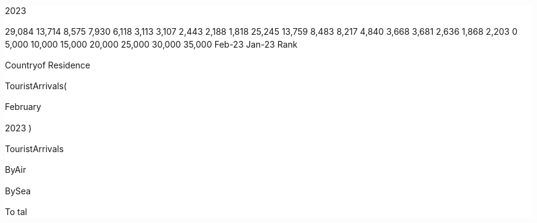  
2023
 
 
 
 
 
29,084
13,714
8,575
7,930
6,118
3,113
3,107
2,443
2,188
1,818
25,245
13,759
8,483
8,217
4,840
3,668
3,681
2,636
1,868
2,203
0
5,000
10,000
15,000
20,000
25,000
30,000
35,000
Feb-23
Jan-23
Rank
 
Countryof 
Residence
 
TouristArrivals(
 
February 
 
2023 
)
 
TouristArrivals
 
 
ByAir
 
 
BySea
 
To
tal
 